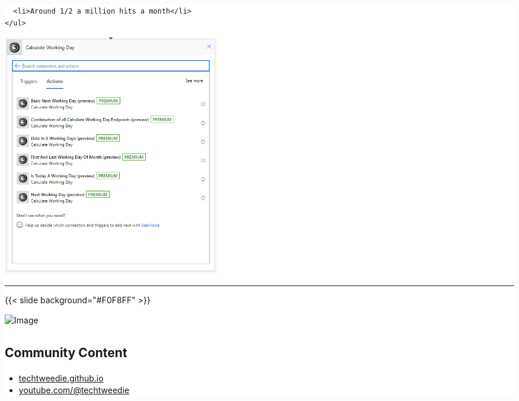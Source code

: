       <li>Around 1/2 a million hits a month</li>
    </ul>
  </div>

  <div class="col">
  <img src="content/image-46.png" alt="Image" style="height:400px;">
  </div>

</div>

---
{{< slide background="#F0F8FF"  >}}


<style>


</style>

<div class="container">
    <div class="cola">
        <img src="/techTweedie_logo.png" alt="Image" style="box-shadow: none;">
        <br>
        <h2> Community Content </h2>
        <ul>
            <li><a href="https://techtweedie.github.io/"> techtweedie.github.io</a></li>
            <li><a href="https://www.youtube.com/@techtweedie"> youtube.com/@techtweedie</a></li>
        </ul>
    </div>
</div>
